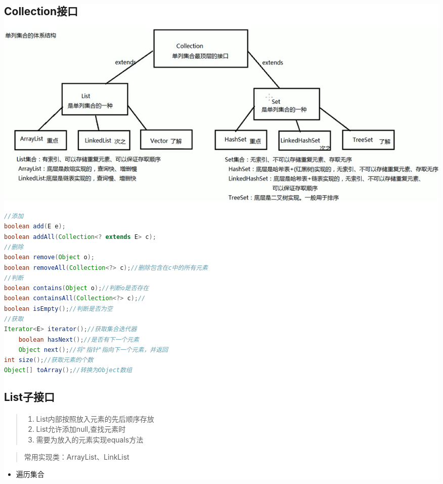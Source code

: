 ## Collection接口

![image-20210906225744647](img/image-20210906225744647.png)



~~~java
//添加
boolean add(E e);
boolean addAll(Collection<? extends E> c);
//删除
boolean remove(Object o);
boolean removeAll(Collection<?> c);//删除包含在c中的所有元素
//判断
boolean contains(Object o);//判断o是否存在
boolean containsAll(Collection<?> c);//
boolean isEmpty();//判断是否为空
//获取
Iterator<E> iterator();//获取集合迭代器
	boolean hasNext();//是否有下一个元素
	Object next();//将"指针"指向下一个元素，并返回
int size();//获取元素的个数
Object[] toArray();//转换为Object数组
~~~



##  List子接口

> 1. List内部按照放入元素的先后顺序存放
> 2. List允许添加null,查找元素时
> 3. 需要为放入的元素实现equals方法

> 常用实现类：ArrayList、LinkList

* 遍历集合
